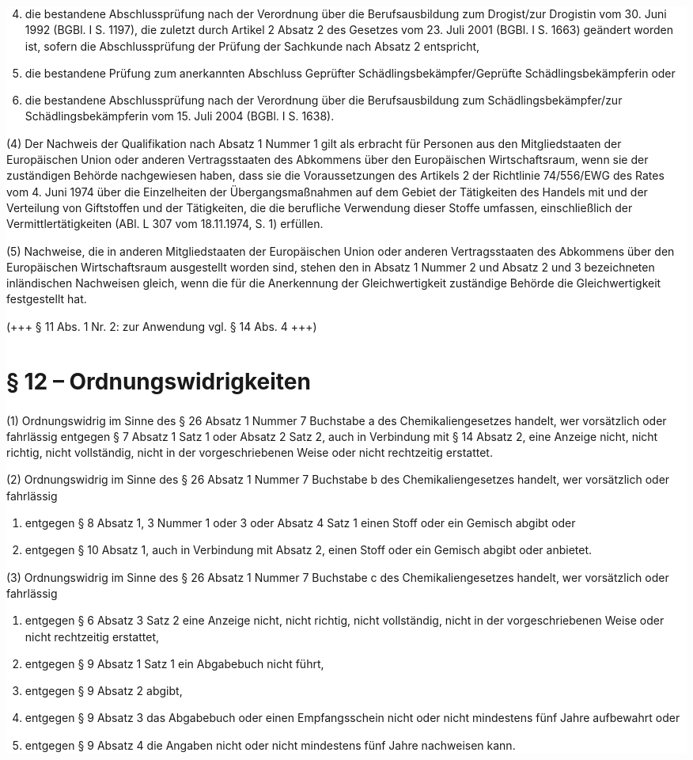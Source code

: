 4. die bestandene Abschlussprüfung nach der Verordnung über die Berufsausbildung zum Drogist/zur Drogistin vom 30. Juni 1992 (BGBl. I S. 1197), die zuletzt durch Artikel 2 Absatz 2 des Gesetzes vom 23. Juli 2001 (BGBl. I S. 1663) geändert worden ist, sofern die Abschlussprüfung der Prüfung der Sachkunde nach Absatz 2 entspricht,

5. die bestandene Prüfung zum anerkannten Abschluss Geprüfter Schädlingsbekämpfer/Geprüfte Schädlingsbekämpferin oder

6. die bestandene Abschlussprüfung nach der Verordnung über die Berufsausbildung zum Schädlingsbekämpfer/zur Schädlingsbekämpferin vom 15. Juli 2004 (BGBl. I S. 1638).

(4) Der Nachweis der Qualifikation nach Absatz 1 Nummer 1 gilt als erbracht für Personen aus den Mitgliedstaaten der Europäischen Union oder anderen Vertragsstaaten des Abkommens über den Europäischen Wirtschaftsraum, wenn sie der zuständigen Behörde nachgewiesen haben, dass sie die Voraussetzungen des Artikels 2 der Richtlinie 74/556/EWG des Rates vom 4. Juni 1974 über die Einzelheiten der Übergangsmaßnahmen auf dem Gebiet der Tätigkeiten des Handels mit und der Verteilung von Giftstoffen und der Tätigkeiten, die die berufliche Verwendung dieser Stoffe umfassen, einschließlich der Vermittlertätigkeiten (ABl. L 307 vom 18.11.1974, S. 1) erfüllen.

(5) Nachweise, die in anderen Mitgliedstaaten der Europäischen Union oder anderen Vertragsstaaten des Abkommens über den Europäischen Wirtschaftsraum ausgestellt worden sind, stehen den in Absatz 1 Nummer 2 und Absatz 2 und 3 bezeichneten inländischen Nachweisen gleich, wenn die für die Anerkennung der Gleichwertigkeit zuständige Behörde die Gleichwertigkeit festgestellt hat.

(+++ § 11 Abs. 1 Nr. 2: zur Anwendung vgl. § 14 Abs. 4 +++)

# § 12 – Ordnungswidrigkeiten

(1) Ordnungswidrig im Sinne des § 26 Absatz 1 Nummer 7 Buchstabe a des Chemikaliengesetzes handelt, wer vorsätzlich oder fahrlässig entgegen § 7 Absatz 1 Satz 1 oder Absatz 2 Satz 2, auch in Verbindung mit § 14 Absatz 2, eine Anzeige nicht, nicht richtig, nicht vollständig, nicht in der vorgeschriebenen Weise oder nicht rechtzeitig erstattet.

(2) Ordnungswidrig im Sinne des § 26 Absatz 1 Nummer 7 Buchstabe b des Chemikaliengesetzes handelt, wer vorsätzlich oder fahrlässig

1. entgegen § 8 Absatz 1, 3 Nummer 1 oder 3 oder Absatz 4 Satz 1 einen Stoff oder ein Gemisch abgibt oder

2. entgegen § 10 Absatz 1, auch in Verbindung mit Absatz 2, einen Stoff oder ein Gemisch abgibt oder anbietet.

(3) Ordnungswidrig im Sinne des § 26 Absatz 1 Nummer 7 Buchstabe c des Chemikaliengesetzes handelt, wer vorsätzlich oder fahrlässig

1. entgegen § 6 Absatz 3 Satz 2 eine Anzeige nicht, nicht richtig, nicht vollständig, nicht in der vorgeschriebenen Weise oder nicht rechtzeitig erstattet,

2. entgegen § 9 Absatz 1 Satz 1 ein Abgabebuch nicht führt,

3. entgegen § 9 Absatz 2 abgibt,

4. entgegen § 9 Absatz 3 das Abgabebuch oder einen Empfangsschein nicht oder nicht mindestens fünf Jahre aufbewahrt oder

5. entgegen § 9 Absatz 4 die Angaben nicht oder nicht mindestens fünf Jahre nachweisen kann.
